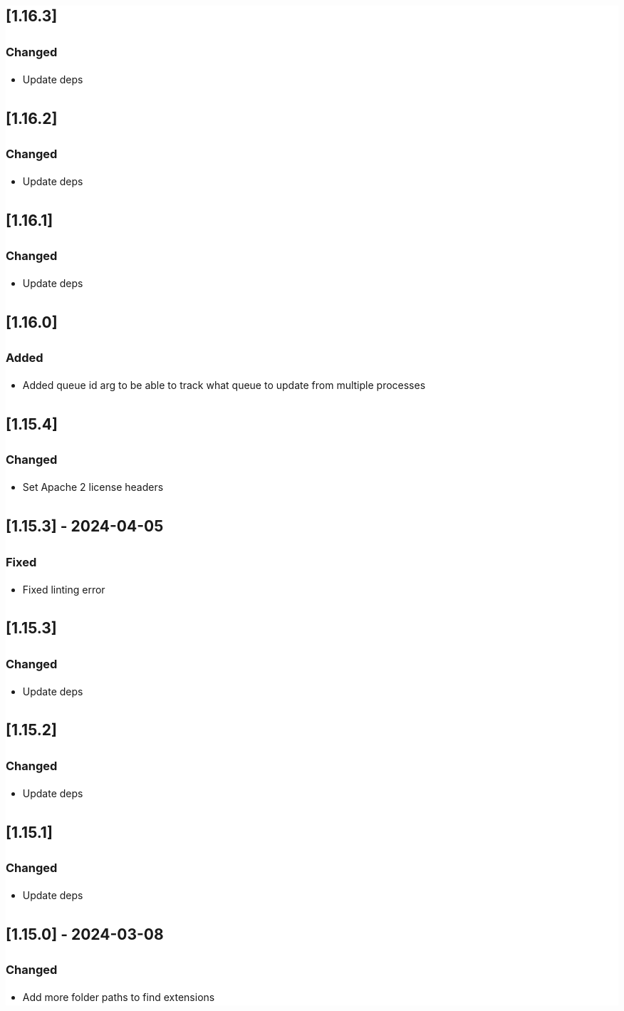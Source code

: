 ## [1.16.3]
### Changed
- Update deps

## [1.16.2]
### Changed
- Update deps

## [1.16.1]
### Changed
- Update deps

## [1.16.0]
### Added
- Added queue id arg to be able to track what queue to update from multiple processes

## [1.15.4]
### Changed
- Set Apache 2 license headers

## [1.15.3] - 2024-04-05
### Fixed
- Fixed linting error

## [1.15.3]
### Changed
- Update deps

## [1.15.2]
### Changed
- Update deps

## [1.15.1]
### Changed
- Update deps

## [1.15.0] - 2024-03-08
### Changed
- Add more folder paths to find extensions
